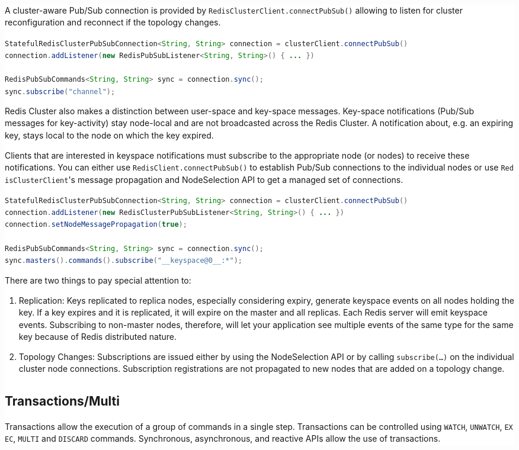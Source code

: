 A cluster-aware Pub/Sub connection is provided by
`RedisClusterClient.connectPubSub()` allowing to listen for cluster
reconfiguration and reconnect if the topology changes.

``` java
StatefulRedisClusterPubSubConnection<String, String> connection = clusterClient.connectPubSub()
connection.addListener(new RedisPubSubListener<String, String>() { ... })

RedisPubSubCommands<String, String> sync = connection.sync();
sync.subscribe("channel");
```

Redis Cluster also makes a distinction between user-space and key-space
messages. Key-space notifications (Pub/Sub messages for key-activity)
stay node-local and are not broadcasted across the Redis Cluster. A
notification about, e.g. an expiring key, stays local to the node on
which the key expired.

Clients that are interested in keyspace notifications must subscribe to
the appropriate node (or nodes) to receive these notifications. You can
either use `RedisClient.connectPubSub()` to establish Pub/Sub
connections to the individual nodes or use `RedisClusterClient`'s
message propagation and NodeSelection API to get a managed set of
connections.

``` java
StatefulRedisClusterPubSubConnection<String, String> connection = clusterClient.connectPubSub()
connection.addListener(new RedisClusterPubSubListener<String, String>() { ... })
connection.setNodeMessagePropagation(true);

RedisPubSubCommands<String, String> sync = connection.sync();
sync.masters().commands().subscribe("__keyspace@0__:*");
```

There are two things to pay special attention to:

1.  Replication: Keys replicated to replica nodes, especially
    considering expiry, generate keyspace events on all nodes holding
    the key. If a key expires and it is replicated, it will expire on
    the master and all replicas. Each Redis server will emit keyspace
    events. Subscribing to non-master nodes, therefore, will let your
    application see multiple events of the same type for the same key
    because of Redis distributed nature.

2.  Topology Changes: Subscriptions are issued either by using the
    NodeSelection API or by calling `subscribe(…)` on the individual
    cluster node connections. Subscription registrations are not
    propagated to new nodes that are added on a topology change.

## Transactions/Multi

Transactions allow the execution of a group of commands in a single
step. Transactions can be controlled using `WATCH`, `UNWATCH`, `EXEC`,
`MULTI` and `DISCARD` commands. Synchronous, asynchronous, and reactive
APIs allow the use of transactions.
